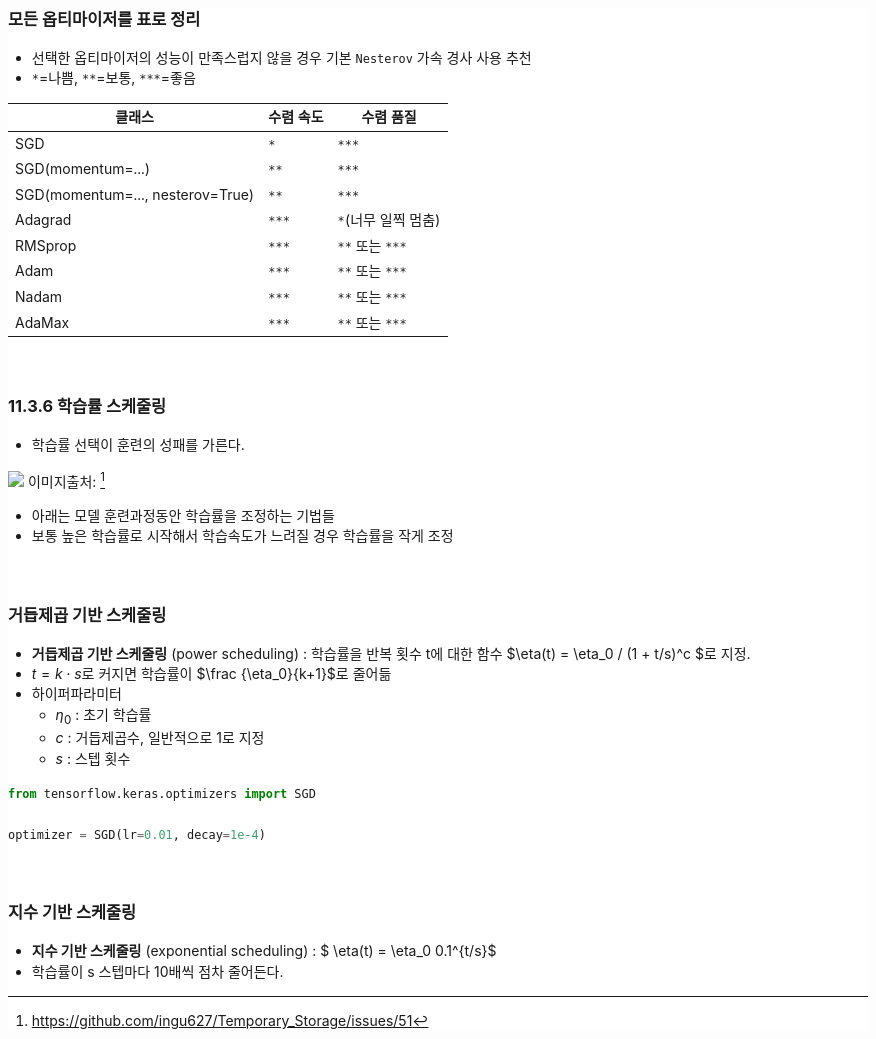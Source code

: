 ### 모든 옵티마이저를 표로 정리

- 선택한 옵티마이저의 성능이 만족스럽지 않을 경우 기본 `Nesterov` 가속 경사 사용 추천
- `*`=나쁨, `**`=보통, `***`=좋음

|클래스|수렴 속도|수렴 품질|
|---|---|---|
|SGD|`*`|`***`
|SGD(momentum=...)|`**`|`***`
|SGD(momentum=..., nesterov=True)|`**`|`***`
|Adagrad|`***`|`*`(너무 일찍 멈춤)
|RMSprop|`***`|`**` 또는 `***`
|Adam|`***`|`**` 또는 `***`
|Nadam|`***`|`**` 또는 `***`
|AdaMax|`***`|`**` 또는 `***`

<br>

### 11.3.6 학습률 스케줄링

- 학습률 선택이 훈련의 성패를 가른다.

<img src='https://user-images.githubusercontent.com/78655692/148238088-308988e0-92f9-495c-90db-8e3da6d2ea6f.png' width=550> 이미지출처: [^8]

- 아래는 모델 훈련과정동안 학습률을 조정하는 기법들
- 보통 높은 학습률로 시작해서 학습속도가 느려질 경우 학습률을 작게 조정

<br>

### 거듭제곱 기반 스케줄링

- **거듭제곱 기반 스케줄링** (power scheduling) : 학습률을 반복 횟수 t에 대한 함수 $\eta(t) = \eta_0 / (1 + t/s)^c $로 지정.
- $t=k\cdot s$로 커지면 학습률이 $\frac {\eta_0}{k+1}$로 줄어듦
- 하이퍼파라미터
  - $\eta_0$ : 초기 학습률
  - $c$ : 거듭제곱수, 일반적으로 1로 지정
  - $s$ : 스텝 횟수

```python
from tensorflow.keras.optimizers import SGD

optimizer = SGD(lr=0.01, decay=1e-4)
```

<br>

### 지수 기반 스케줄링

- **지수 기반 스케줄링** (exponential scheduling) : $ \eta(t) = \eta_0 0.1^{t/s}$
- 학습률이 s 스텝마다 10배씩 점차 줄어든다.


[^1]: <https://formal.hknu.ac.kr/handson-ml2/slides/handson-ml2-11.slides.html#/7>
[^2]: <https://formal.hknu.ac.kr/handson-ml2/slides/handson-ml2-11.slides.html#/22>
[^3]: <https://formal.hknu.ac.kr/handson-ml2/slides/handson-ml2-11.slides.html#/25>
[^4]: [hwk0702.github.io](https://hwk0702.github.io/ml/dl/deep%20learning/2020/07/09/activation_function/)
[^5]: <http://www.gisdeveloper.co.kr/?p=8655>
[^6]: <https://formal.hknu.ac.kr/handson-ml2/slides/handson-ml2-11.slides.html#/49>
[^7]: <https://jjeongil.tistory.com/999>
[^8]: <https://github.com/ingu627/Temporary_Storage/issues/51>
[^9]: <https://formal.hknu.ac.kr/handson-ml2/slides/handson-ml2-11.slides.html#/135>